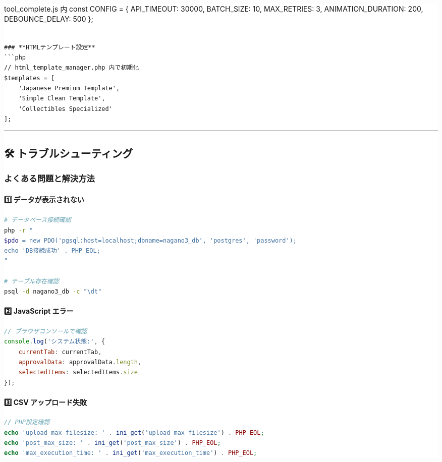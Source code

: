 tool_complete.js 内
const CONFIG = {
    API_TIMEOUT: 30000,
    BATCH_SIZE: 10,
    MAX_RETRIES: 3,
    ANIMATION_DURATION: 200,
    DEBOUNCE_DELAY: 500
};
```

### **HTMLテンプレート設定**
```php
// html_template_manager.php 内で初期化
$templates = [
    'Japanese Premium Template',
    'Simple Clean Template', 
    'Collectibles Specialized'
];
```

---

## 🛠️ **トラブルシューティング**

### **よくある問題と解決方法**

#### 1️⃣ **データが表示されない**
```bash
# データベース接続確認
php -r "
$pdo = new PDO('pgsql:host=localhost;dbname=nagano3_db', 'postgres', 'password');
echo 'DB接続成功' . PHP_EOL;
"

# テーブル存在確認
psql -d nagano3_db -c "\dt"
```

#### 2️⃣ **JavaScript エラー**
```javascript
// ブラウザコンソールで確認
console.log('システム状態:', {
    currentTab: currentTab,
    approvalData: approvalData.length,
    selectedItems: selectedItems.size
});
```

#### 3️⃣ **CSV アップロード失敗**
```php
// PHP設定確認
echo 'upload_max_filesize: ' . ini_get('upload_max_filesize') . PHP_EOL;
echo 'post_max_size: ' . ini_get('post_max_size') . PHP_EOL;
echo 'max_execution_time: ' . ini_get('max_execution_time') . PHP_EOL;
```
